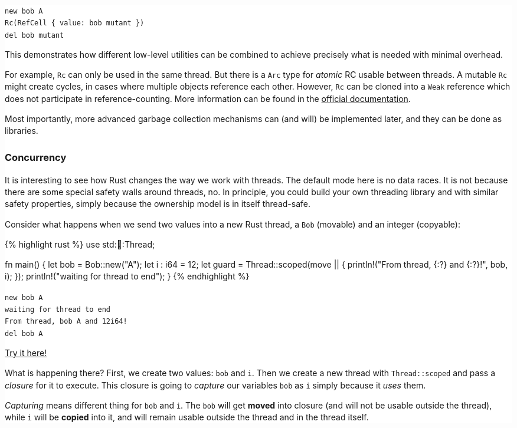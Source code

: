     new bob A
    Rc(RefCell { value: bob mutant })
    del bob mutant

This demonstrates how different low-level utilities can be combined to
achieve precisely what is needed with minimal overhead.

For example, `Rc` can only be used in the same thread. But there is a
`Arc` type for _atomic_ RC usable between threads. A mutable `Rc` might
create cycles, in cases where multiple objects reference each other. However,
`Rc` can be cloned into a `Weak` reference which does not participate
in reference-counting. More information can be found in the
[official documentation](http://doc.rust-lang.org/std/rc/).

Most importantly, more advanced garbage collection mechanisms can (and will)
be implemented later, and they can be done as libraries.

### Concurrency

It is interesting to see how Rust changes the way we work with threads.
The default mode here is no data races. It is not because there are some
special safety walls around threads, no. In principle, you could build
your own threading library and with similar safety properties, simply because the ownership model is in itself thread-safe.

Consider what happens when we send two values into a new Rust thread, a
`Bob` (movable) and an integer (copyable):

{% highlight rust %}
use std::thread::Thread;

fn main() {
    let bob = Bob::new("A");
    let i : i64 = 12;
    let guard = Thread::scoped(move || {
        println!("From thread, {:?} and {:?}!", bob, i);
    });
    println!("waiting for thread to end");
}
{% endhighlight %}

    new bob A
    waiting for thread to end
    From thread, bob A and 12i64!
    del bob A

[Try it here!](http://is.gd/bxhDVZ)

What is happening there? First, we create two values:
`bob` and `i`. Then we create a new thread with `Thread::scoped`
and pass a _closure_ for it to execute. This closure is going to
_capture_ our variables `bob` as `i` simply because it _uses_ them.

_Capturing_ means different thing for `bob` and `i`. The `bob` will get
__moved__ into closure (and will not be usable outside the thread),
while `i` will be __copied__ into it, and will remain usable outside
the thread and in the thread itself.
